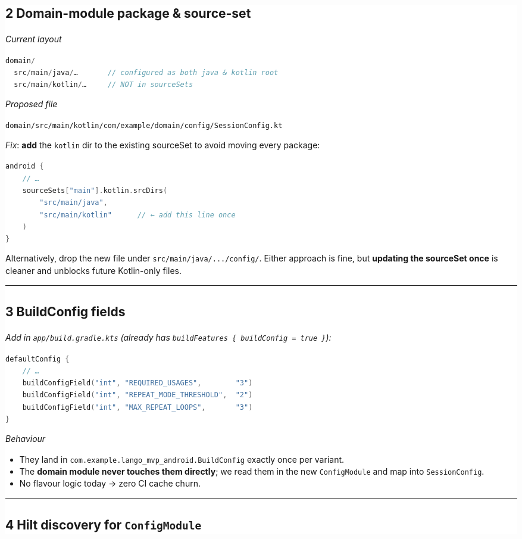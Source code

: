 
## 2  Domain-module package & source-set

*Current layout*

```groovy
domain/
  src/main/java/…       // configured as both java & kotlin root
  src/main/kotlin/…     // NOT in sourceSets
```

*Proposed file*

```
domain/src/main/kotlin/com/example/domain/config/SessionConfig.kt
```

*Fix*: **add** the `kotlin` dir to the existing sourceSet to avoid moving every package:

```kotlin
android {
    // …
    sourceSets["main"].kotlin.srcDirs(
        "src/main/java",
        "src/main/kotlin"      // ← add this line once
    )
}
```

Alternatively, drop the new file under `src/main/java/.../config/`.  Either approach is fine, but **updating the sourceSet once** is cleaner and unblocks future Kotlin-only files.

---

## 3  BuildConfig fields

*Add in `app/build.gradle.kts` (already has `buildFeatures { buildConfig = true }`):*

```kotlin
defaultConfig {
    // …
    buildConfigField("int", "REQUIRED_USAGES",        "3")
    buildConfigField("int", "REPEAT_MODE_THRESHOLD",  "2")
    buildConfigField("int", "MAX_REPEAT_LOOPS",       "3")
}
```

*Behaviour*

* They land in `com.example.lango_mvp_android.BuildConfig` exactly once per variant.
* The **domain module never touches them directly**; we read them in the new `ConfigModule` and map into `SessionConfig`.
* No flavour logic today → zero CI cache churn.

---

## 4  Hilt discovery for `ConfigModule`
